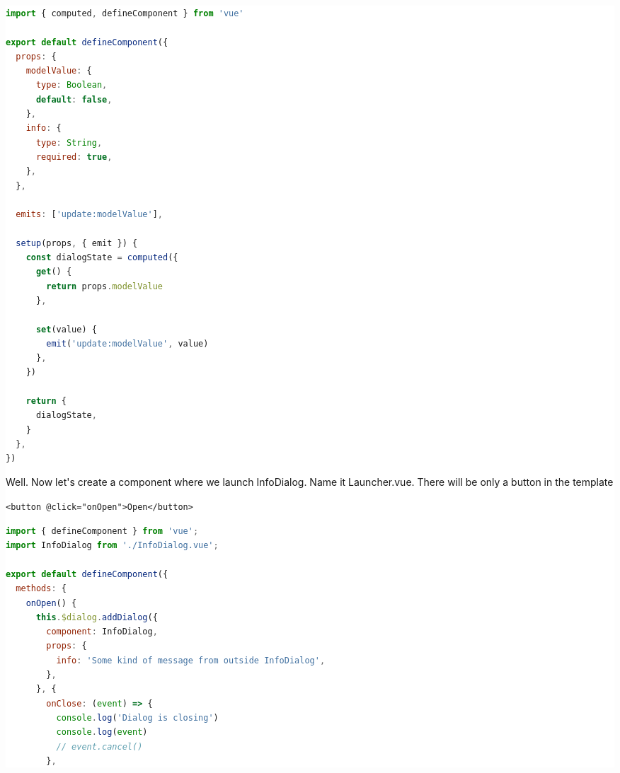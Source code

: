 </div>
<div class="composition-api">

```js
import { computed, defineComponent } from 'vue'

export default defineComponent({
  props: {
    modelValue: {
      type: Boolean,
      default: false,
    },
    info: {
      type: String,
      required: true,
    },
  },

  emits: ['update:modelValue'],

  setup(props, { emit }) {
    const dialogState = computed({
      get() {
        return props.modelValue
      },

      set(value) {
        emit('update:modelValue', value)
      },
    })

    return {
      dialogState,
    }
  },
})
```

</div>

Well. Now let's create a component where we launch InfoDialog. Name it Launcher.vue. There will be only a button in the template

```vue-html
<button @click="onOpen">Open</button>
```

<div class="options-api">

```js
import { defineComponent } from 'vue';
import InfoDialog from './InfoDialog.vue';

export default defineComponent({
  methods: {
    onOpen() {
      this.$dialog.addDialog({
        component: InfoDialog,
        props: {
          info: 'Some kind of message from outside InfoDialog',
        },
      }, {
        onClose: (event) => {
          console.log('Dialog is closing')
          console.log(event)
          // event.cancel()
        },
```